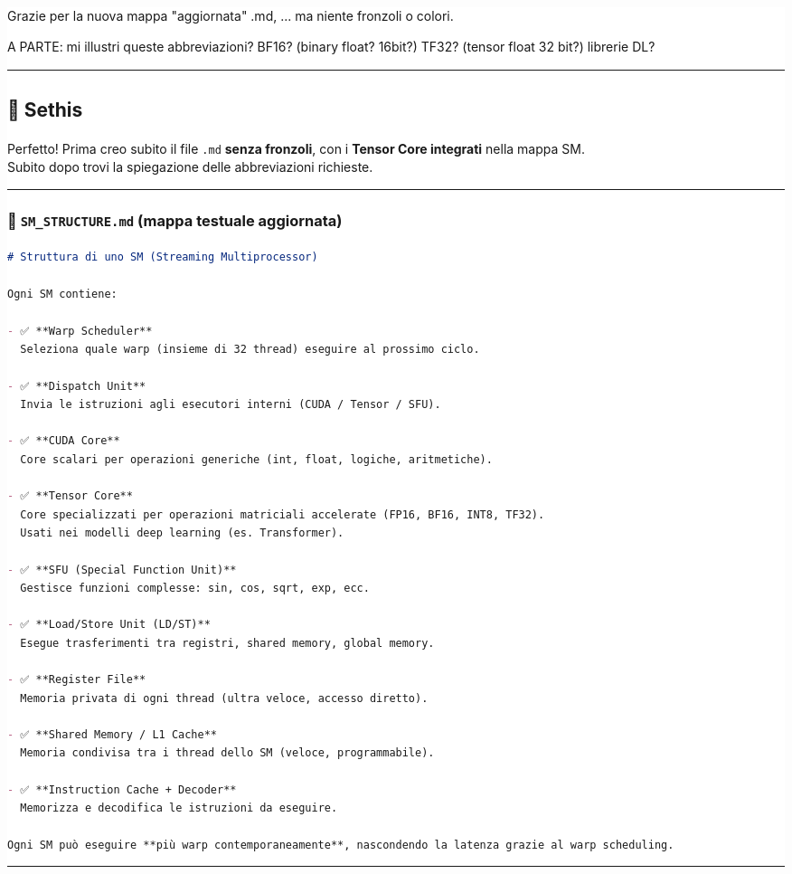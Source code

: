 Grazie per la nuova mappa "aggiornata" .md, ... ma niente fronzoli o colori.

A PARTE: mi illustri queste abbreviazioni?
BF16? (binary float? 16bit?)
TF32? (tensor float 32 bit?)
librerie DL?

---

## 🤖 **Sethis**

Perfetto! Prima creo subito il file `.md` **senza fronzoli**, con i **Tensor Core integrati** nella mappa SM.  
Subito dopo trovi la spiegazione delle abbreviazioni richieste.

---

### 📄 `SM_STRUCTURE.md` (mappa testuale aggiornata)

```md
# Struttura di uno SM (Streaming Multiprocessor)

Ogni SM contiene:

- ✅ **Warp Scheduler**  
  Seleziona quale warp (insieme di 32 thread) eseguire al prossimo ciclo.

- ✅ **Dispatch Unit**  
  Invia le istruzioni agli esecutori interni (CUDA / Tensor / SFU).

- ✅ **CUDA Core**  
  Core scalari per operazioni generiche (int, float, logiche, aritmetiche).

- ✅ **Tensor Core**  
  Core specializzati per operazioni matriciali accelerate (FP16, BF16, INT8, TF32).  
  Usati nei modelli deep learning (es. Transformer).

- ✅ **SFU (Special Function Unit)**  
  Gestisce funzioni complesse: sin, cos, sqrt, exp, ecc.

- ✅ **Load/Store Unit (LD/ST)**  
  Esegue trasferimenti tra registri, shared memory, global memory.

- ✅ **Register File**  
  Memoria privata di ogni thread (ultra veloce, accesso diretto).

- ✅ **Shared Memory / L1 Cache**  
  Memoria condivisa tra i thread dello SM (veloce, programmabile).

- ✅ **Instruction Cache + Decoder**  
  Memorizza e decodifica le istruzioni da eseguire.

Ogni SM può eseguire **più warp contemporaneamente**, nascondendo la latenza grazie al warp scheduling.

```

---